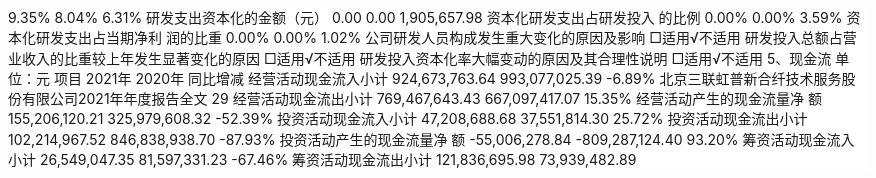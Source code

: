 9.35%
8.04%
6.31%
研发支出资本化的金额（元）
0.00
0.00
1,905,657.98
资本化研发支出占研发投入
的比例
0.00%
0.00%
3.59%
资本化研发支出占当期净利
润的比重
0.00%
0.00%
1.02%
公司研发人员构成发生重大变化的原因及影响
□适用√不适用
研发投入总额占营业收入的比重较上年发生显著变化的原因
□适用√不适用
研发投入资本化率大幅变动的原因及其合理性说明
□适用√不适用
5、现金流
单位：元
项目
2021年
2020年
同比增减
经营活动现金流入小计
924,673,763.64
993,077,025.39
-6.89%
北京三联虹普新合纤技术服务股份有限公司2021年年度报告全文
29
经营活动现金流出小计
769,467,643.43
667,097,417.07
15.35%
经营活动产生的现金流量净
额
155,206,120.21
325,979,608.32
-52.39%
投资活动现金流入小计
47,208,688.68
37,551,814.30
25.72%
投资活动现金流出小计
102,214,967.52
846,838,938.70
-87.93%
投资活动产生的现金流量净
额
-55,006,278.84
-809,287,124.40
93.20%
筹资活动现金流入小计
26,549,047.35
81,597,331.23
-67.46%
筹资活动现金流出小计
121,836,695.98
73,939,482.89